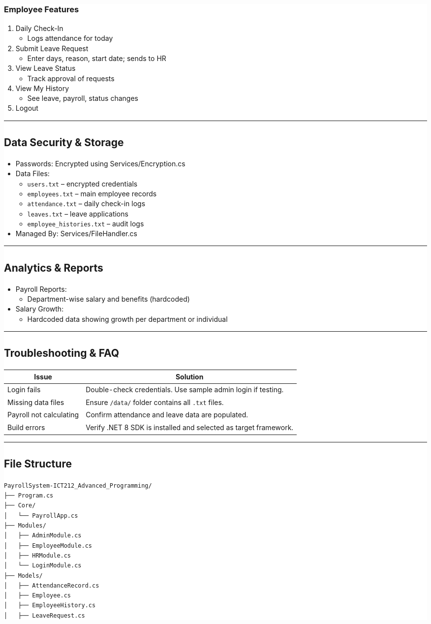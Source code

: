 ### Employee Features
1. Daily Check-In
   - Logs attendance for today
2. Submit Leave Request
   - Enter days, reason, start date; sends to HR
3. View Leave Status
   - Track approval of requests
4. View My History
   - See leave, payroll, status changes
5. Logout

---

## Data Security & Storage
- Passwords: Encrypted using Services/Encryption.cs
- Data Files:
  - `users.txt` – encrypted credentials
  - `employees.txt` – main employee records
  - `attendance.txt` – daily check-in logs
  - `leaves.txt` – leave applications
  - `employee_histories.txt` – audit logs
- Managed By: Services/FileHandler.cs

---

## Analytics & Reports
- Payroll Reports:
  - Department-wise salary and benefits (hardcoded)
- Salary Growth:
  - Hardcoded data showing growth per department or individual

---

## Troubleshooting & FAQ
| Issue                     | Solution                                                                 |
|--------------------------|--------------------------------------------------------------------------|
| Login fails              | Double-check credentials. Use sample admin login if testing.             |
| Missing data files       | Ensure `/data/` folder contains all `.txt` files.                        |
| Payroll not calculating  | Confirm attendance and leave data are populated.                        |
| Build errors             | Verify .NET 8 SDK is installed and selected as target framework.         |

---

## File Structure
```
PayrollSystem-ICT212_Advanced_Programming/
├── Program.cs
├── Core/
│   └── PayrollApp.cs
├── Modules/
│   ├── AdminModule.cs
│   ├── EmployeeModule.cs
│   ├── HRModule.cs
│   └── LoginModule.cs
├── Models/
│   ├── AttendanceRecord.cs
│   ├── Employee.cs
│   ├── EmployeeHistory.cs
│   ├── LeaveRequest.cs
```